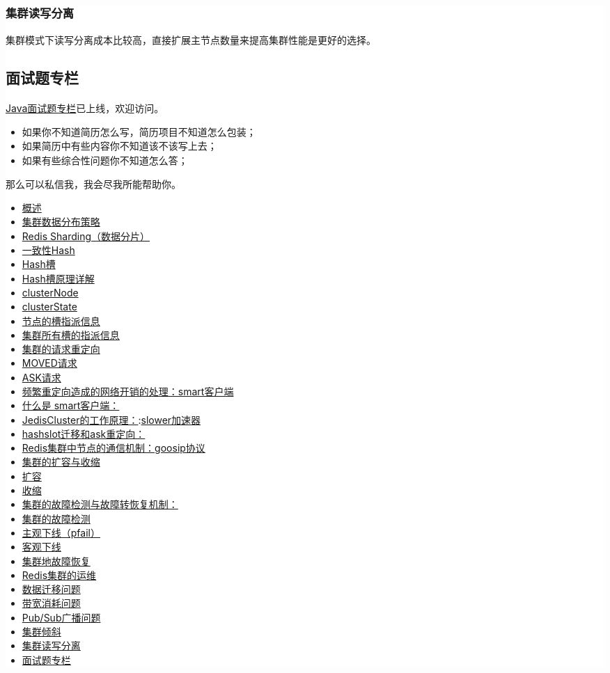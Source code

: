 
### 集群读写分离


集群模式下读写分离成本比较高，直接扩展主节点数量来提高集群性能是更好的选择。


## 面试题专栏


[Java面试题专栏](https://github.com)已上线，欢迎访问。


* 如果你不知道简历怎么写，简历项目不知道怎么包装；
* 如果简历中有些内容你不知道该不该写上去；
* 如果有些综合性问题你不知道怎么答；


那么可以私信我，我会尽我所能帮助你。


  * [概述](#%E6%A6%82%E8%BF%B0)
* [集群数据分布策略](#%E9%9B%86%E7%BE%A4%E6%95%B0%E6%8D%AE%E5%88%86%E5%B8%83%E7%AD%96%E7%95%A5)
* [Redis Sharding（数据分片）](#redis-sharding%E6%95%B0%E6%8D%AE%E5%88%86%E7%89%87)
* [一致性Hash](#%E4%B8%80%E8%87%B4%E6%80%A7hash)
* [Hash槽](#hash%E6%A7%BD)
* [Hash槽原理详解](#hash%E6%A7%BD%E5%8E%9F%E7%90%86%E8%AF%A6%E8%A7%A3)
* [clusterNode](#clusternode)
* [clusterState](#clusterstate)
* [节点的槽指派信息](#%E8%8A%82%E7%82%B9%E7%9A%84%E6%A7%BD%E6%8C%87%E6%B4%BE%E4%BF%A1%E6%81%AF)
* [集群所有槽的指派信息](#%E9%9B%86%E7%BE%A4%E6%89%80%E6%9C%89%E6%A7%BD%E7%9A%84%E6%8C%87%E6%B4%BE%E4%BF%A1%E6%81%AF)
* [集群的请求重定向](#%E9%9B%86%E7%BE%A4%E7%9A%84%E8%AF%B7%E6%B1%82%E9%87%8D%E5%AE%9A%E5%90%91)
* [MOVED请求](#moved%E8%AF%B7%E6%B1%82)
* [ASK请求](#ask%E8%AF%B7%E6%B1%82)
* [频繁重定向造成的网络开销的处理：smart客户端](#%E9%A2%91%E7%B9%81%E9%87%8D%E5%AE%9A%E5%90%91%E9%80%A0%E6%88%90%E7%9A%84%E7%BD%91%E7%BB%9C%E5%BC%80%E9%94%80%E7%9A%84%E5%A4%84%E7%90%86smart%E5%AE%A2%E6%88%B7%E7%AB%AF)
* [什么是 smart客户端：](#%E4%BB%80%E4%B9%88%E6%98%AF-smart%E5%AE%A2%E6%88%B7%E7%AB%AF)
* [JedisCluster的工作原理：](#jediscluster%E7%9A%84%E5%B7%A5%E4%BD%9C%E5%8E%9F%E7%90%86):[slower加速器](https://chundaotian.com)
* [hashslot迁移和ask重定向：](#hashslot%E8%BF%81%E7%A7%BB%E5%92%8Cask%E9%87%8D%E5%AE%9A%E5%90%91)
* [Redis集群中节点的通信机制：goosip协议](#redis%E9%9B%86%E7%BE%A4%E4%B8%AD%E8%8A%82%E7%82%B9%E7%9A%84%E9%80%9A%E4%BF%A1%E6%9C%BA%E5%88%B6goosip%E5%8D%8F%E8%AE%AE)
* [集群的扩容与收缩](#%E9%9B%86%E7%BE%A4%E7%9A%84%E6%89%A9%E5%AE%B9%E4%B8%8E%E6%94%B6%E7%BC%A9)
* [扩容](#%E6%89%A9%E5%AE%B9)
* [收缩](#%E6%94%B6%E7%BC%A9)
* [集群的故障检测与故障转恢复机制：](#%E9%9B%86%E7%BE%A4%E7%9A%84%E6%95%85%E9%9A%9C%E6%A3%80%E6%B5%8B%E4%B8%8E%E6%95%85%E9%9A%9C%E8%BD%AC%E6%81%A2%E5%A4%8D%E6%9C%BA%E5%88%B6)
* [集群的故障检测](#%E9%9B%86%E7%BE%A4%E7%9A%84%E6%95%85%E9%9A%9C%E6%A3%80%E6%B5%8B)
* [主观下线（pfail）](#%E4%B8%BB%E8%A7%82%E4%B8%8B%E7%BA%BFpfail)
* [客观下线](#%E5%AE%A2%E8%A7%82%E4%B8%8B%E7%BA%BF)
* [集群地故障恢复](#%E9%9B%86%E7%BE%A4%E5%9C%B0%E6%95%85%E9%9A%9C%E6%81%A2%E5%A4%8D)
* [Redis集群的运维](#redis%E9%9B%86%E7%BE%A4%E7%9A%84%E8%BF%90%E7%BB%B4)
* [数据迁移问题](#%E6%95%B0%E6%8D%AE%E8%BF%81%E7%A7%BB%E9%97%AE%E9%A2%98)
* [带宽消耗问题](#%E5%B8%A6%E5%AE%BD%E6%B6%88%E8%80%97%E9%97%AE%E9%A2%98)
* [Pub/Sub广播问题](#pubsub%E5%B9%BF%E6%92%AD%E9%97%AE%E9%A2%98)
* [集群倾斜](#%E9%9B%86%E7%BE%A4%E5%80%BE%E6%96%9C)
* [集群读写分离](#%E9%9B%86%E7%BE%A4%E8%AF%BB%E5%86%99%E5%88%86%E7%A6%BB)
* [面试题专栏](#%E9%9D%A2%E8%AF%95%E9%A2%98%E4%B8%93%E6%A0%8F)
